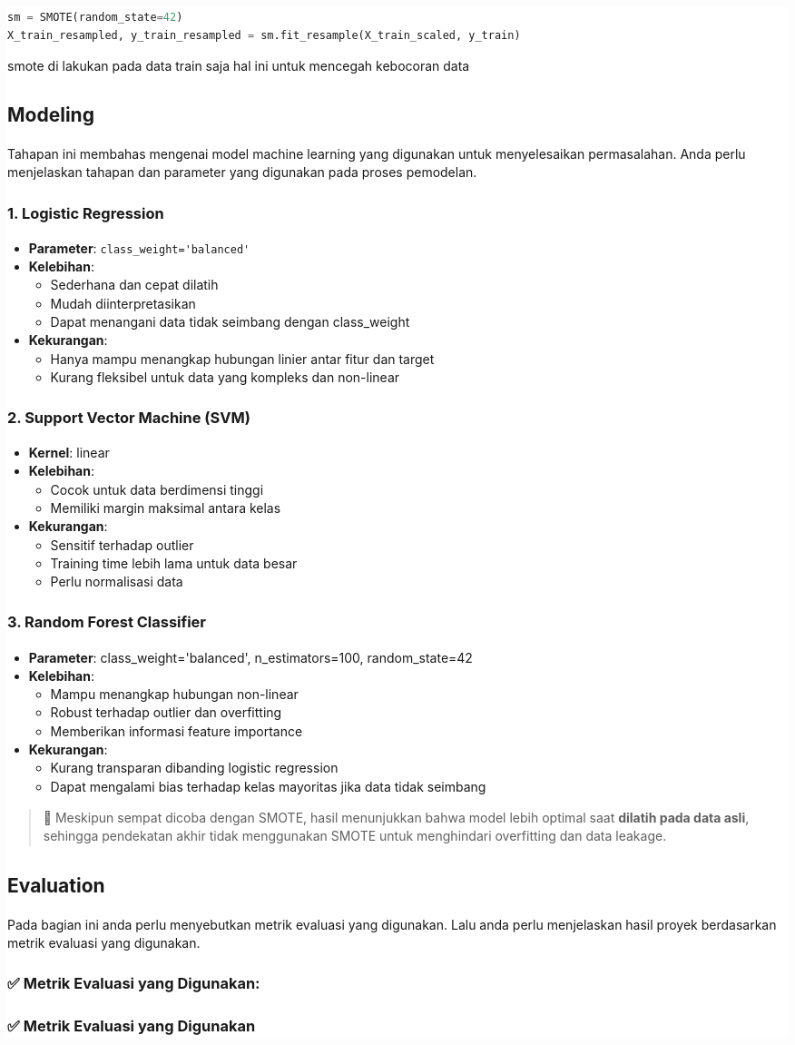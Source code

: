 ```python
sm = SMOTE(random_state=42)
X_train_resampled, y_train_resampled = sm.fit_resample(X_train_scaled, y_train)
```
smote di lakukan pada data train saja hal ini untuk mencegah kebocoran data
## Modeling
Tahapan ini membahas mengenai model machine learning yang digunakan untuk menyelesaikan permasalahan. Anda perlu menjelaskan tahapan dan parameter yang digunakan pada proses pemodelan.
### 1. Logistic Regression
- **Parameter**: `class_weight='balanced'`  
- **Kelebihan**:
  - Sederhana dan cepat dilatih
  - Mudah diinterpretasikan
  - Dapat menangani data tidak seimbang dengan class_weight
- **Kekurangan**:
  - Hanya mampu menangkap hubungan linier antar fitur dan target
  - Kurang fleksibel untuk data yang kompleks dan non-linear

### 2. Support Vector Machine (SVM)
- **Kernel**: linear  
- **Kelebihan**:
  - Cocok untuk data berdimensi tinggi
  - Memiliki margin maksimal antara kelas
- **Kekurangan**:
  - Sensitif terhadap outlier
  - Training time lebih lama untuk data besar
  - Perlu normalisasi data

### 3. Random Forest Classifier
- **Parameter**: class_weight='balanced', n_estimators=100, random_state=42  
- **Kelebihan**:
  - Mampu menangkap hubungan non-linear
  - Robust terhadap outlier dan overfitting
  - Memberikan informasi feature importance
- **Kekurangan**:
  - Kurang transparan dibanding logistic regression
  - Dapat mengalami bias terhadap kelas mayoritas jika data tidak seimbang

> 📌 Meskipun sempat dicoba dengan SMOTE, hasil menunjukkan bahwa model lebih optimal saat **dilatih pada data asli**, sehingga pendekatan akhir tidak menggunakan SMOTE untuk menghindari overfitting dan data leakage.



## Evaluation
Pada bagian ini anda perlu menyebutkan metrik evaluasi yang digunakan. Lalu anda perlu menjelaskan hasil proyek berdasarkan metrik evaluasi yang digunakan.
### ✅ Metrik Evaluasi yang Digunakan:
### ✅ Metrik Evaluasi yang Digunakan
